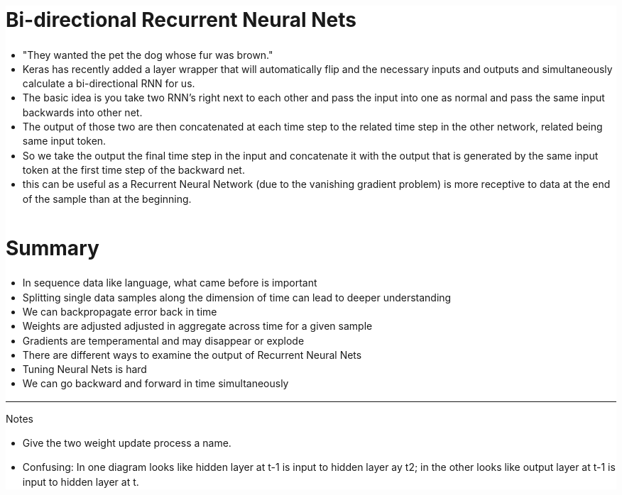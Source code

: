 # Bi-directional Recurrent Neural Nets
 * "They wanted the pet the dog whose fur was brown."
 * Keras has recently added a layer wrapper that will automatically flip and the necessary inputs and outputs and simultaneously calculate a bi-directional RNN for us.
 * The basic idea is you take two RNN’s right next to each other and pass the input into one as normal and pass the same input backwards into other net.
 * The output of those two are then concatenated at each time step to the related time step in the other network, related being same input token.
 * So we take the output the final time step in the input and concatenate it with the output that is generated by the same input token at the first time step of the backward net.
 * this can be useful as a Recurrent Neural Network (due to the vanishing gradient problem) is more receptive to data at the end of the sample than at the beginning.

# Summary
* In sequence data like language, what came before is important
* Splitting single data samples along the dimension of time can lead to deeper understanding
* We can backpropagate error back in time
* Weights are adjusted adjusted in aggregate across time for a given sample
* Gradients are temperamental and may disappear or explode
* There are different ways to examine the output of Recurrent Neural Nets
* Tuning Neural Nets is hard
* We can go backward and forward in time simultaneously





 ---

 Notes

* Give the two weight update process a name.
 - Confusing: In one diagram looks like hidden layer at t-1 is input to hidden layer ay t2; in the other looks like output layer at t-1 is input to hidden layer at t.
